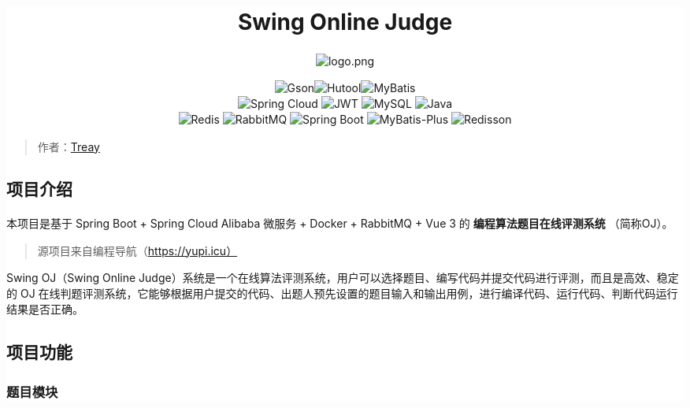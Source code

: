 <center>

# Swing Online Judge

![logo.png](https://f5c98967.cloudflare-imgbed-5yc.pages.dev/file/bf24d0dffe8ae4db9cb7d.png)

<div style="display: flex; justify-content: center;">
    <img src="https://img.shields.io/badge/Gson-3.9.1-blue.svg" alt="Gson">
    <img src="https://img.shields.io/badge/Hutool-5.8.8-green.svg" alt="Hutool">
    <img src="https://img.shields.io/badge/MyBatis-2.2.2-yellow.svg" alt="MyBatis">
</div>

<div>
    <img src="https://img.shields.io/badge/Spring Cloud-2021.0.5-blue.svg" alt="Spring Cloud">
    <img src="https://img.shields.io/badge/JWT-0.9.1-orange.svg" alt="JWT">
    <img src="https://img.shields.io/badge/MySQL-8.0.20-orange.svg" alt="MySQL">
    <img src="https://img.shields.io/badge/Java-1.8.0__371-blue.svg" alt="Java">
</div>

<div>
    <img src="https://img.shields.io/badge/Redis-5.0.14-red.svg" alt="Redis">
    <img src="https://img.shields.io/badge/RabbitMQ-3.9.11-orange.svg" alt="RabbitMQ">
    <img src="https://img.shields.io/badge/Spring Boot-2.7.2-brightgreen.svg" alt="Spring Boot">
    <img src="https://img.shields.io/badge/MyBatis--Plus-3.5.2-blue.svg" alt="MyBatis-Plus">
    <img src="https://img.shields.io/badge/Redisson-3.21.3-yellow.svg" alt="Redisson">
</div>

</center>

> 作者：[Treay](https://github.com/Treay-kz)

## 项目介绍

本项目是基于 Spring Boot + Spring Cloud Alibaba 微服务 + Docker + RabbitMQ + Vue 3 的 **编程算法题目在线评测系统**
（简称OJ）。

> 源项目来自编程导航（https://yupi.icu）


Swing OJ（Swing Online Judge）系统是一个在线算法评测系统，用户可以选择题目、编写代码并提交代码进行评测，而且是高效、稳定的 OJ
在线判题评测系统，它能够根据用户提交的代码、出题人预先设置的题目输入和输出用例，进行编译代码、运行代码、判断代码运行结果是否正确。

## 项目功能 

### 题目模块
